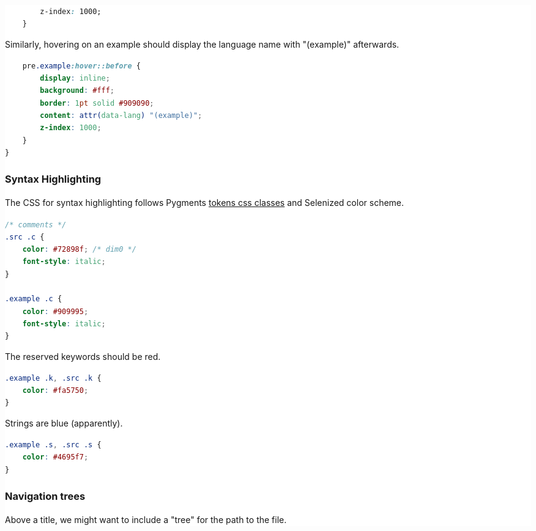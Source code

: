 ```css
        z-index: 1000;
    }
```

Similarly, hovering on an example should display the language name
with "(example)" afterwards.

```css
    pre.example:hover::before {
        display: inline;
        background: #fff;
        border: 1pt solid #909090;
        content: attr(data-lang) "(example)";
        z-index: 1000;
    }
}
```

### Syntax Highlighting

The CSS for syntax highlighting follows Pygments [tokens css classes](https://github.com/rouge-ruby/rouge/wiki/List-of-tokens)
and Selenized color scheme.

```css
/* comments */
.src .c {
    color: #72898f; /* dim0 */
    font-style: italic;
}

.example .c {
    color: #909995;
    font-style: italic;
}
```

The reserved keywords should be red.

``` css
.example .k, .src .k {
    color: #fa5750;
}
```

Strings are blue (apparently).

```css
.example .s, .src .s {
    color: #4695f7;
}
```

### Navigation trees

Above a title, we might want to include a "tree" for the path to the
file.
